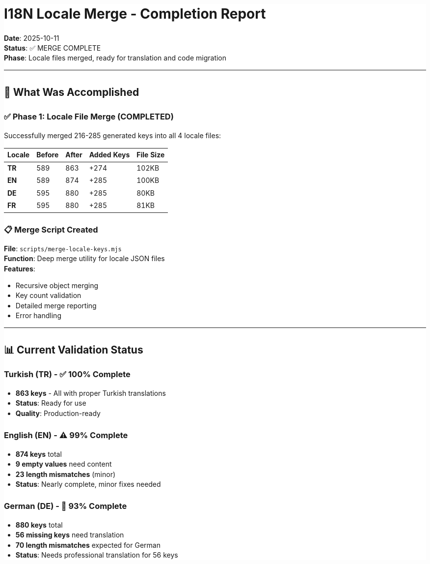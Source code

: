 # I18N Locale Merge - Completion Report

**Date**: 2025-10-11  
**Status**: ✅ MERGE COMPLETE  
**Phase**: Locale files merged, ready for translation and code migration

---

## 🎯 What Was Accomplished

### ✅ Phase 1: Locale File Merge (COMPLETED)

Successfully merged 216-285 generated keys into all 4 locale files:

| Locale | Before | After | Added Keys | File Size |
|--------|--------|-------|------------|-----------|
| **TR** | 589 | 863 | +274 | 102KB |
| **EN** | 589 | 874 | +285 | 100KB |
| **DE** | 595 | 880 | +285 | 80KB |
| **FR** | 595 | 880 | +285 | 81KB |

### 📋 Merge Script Created

**File**: `scripts/merge-locale-keys.mjs`  
**Function**: Deep merge utility for locale JSON files  
**Features**:
- Recursive object merging
- Key count validation
- Detailed merge reporting
- Error handling

---

## 📊 Current Validation Status

### Turkish (TR) - ✅ 100% Complete
- **863 keys** - All with proper Turkish translations
- **Status**: Ready for use
- **Quality**: Production-ready

### English (EN) - ⚠️ 99% Complete
- **874 keys** total
- **9 empty values** need content
- **23 length mismatches** (minor)
- **Status**: Nearly complete, minor fixes needed

### German (DE) - 🔴 93% Complete
- **880 keys** total
- **56 missing keys** need translation
- **70 length mismatches** expected for German
- **Status**: Needs professional translation for 56 keys
